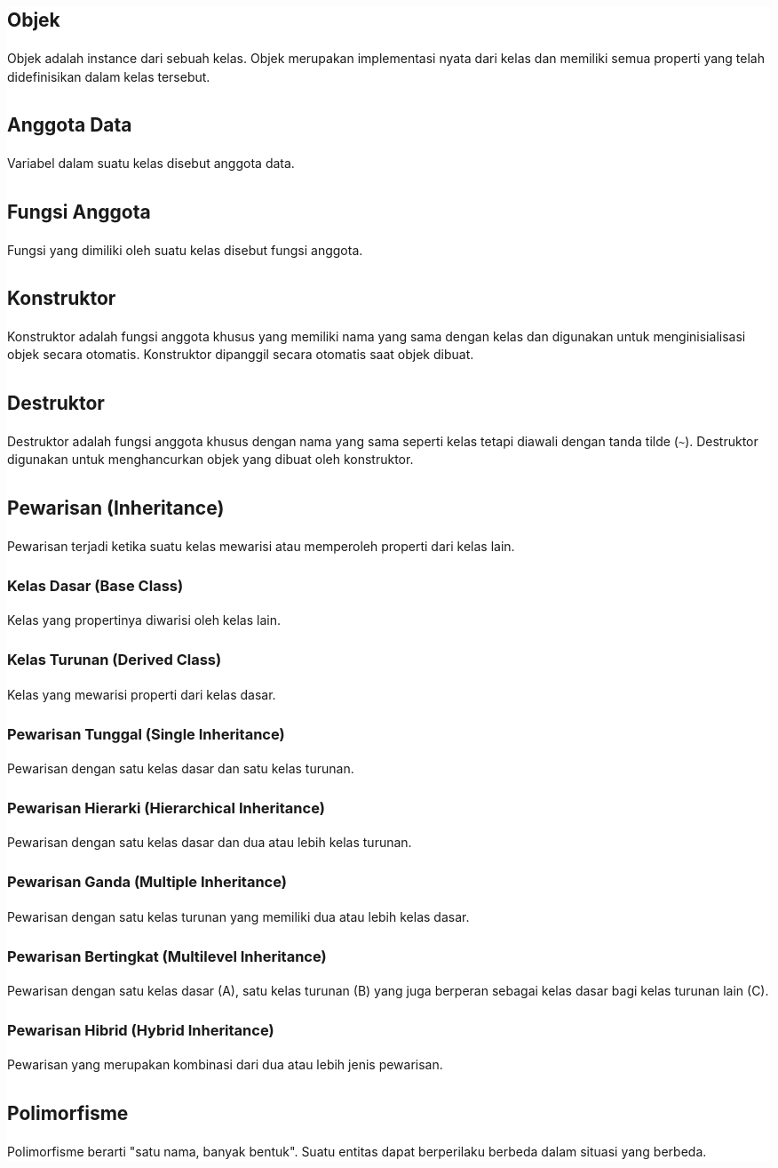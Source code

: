 ## Objek
Objek adalah instance dari sebuah kelas. Objek merupakan implementasi nyata dari kelas dan memiliki semua properti yang telah didefinisikan dalam kelas tersebut.

## Anggota Data
Variabel dalam suatu kelas disebut anggota data.

## Fungsi Anggota
Fungsi yang dimiliki oleh suatu kelas disebut fungsi anggota.

## Konstruktor
Konstruktor adalah fungsi anggota khusus yang memiliki nama yang sama dengan kelas dan digunakan untuk menginisialisasi objek secara otomatis. Konstruktor dipanggil secara otomatis saat objek dibuat.

## Destruktor
Destruktor adalah fungsi anggota khusus dengan nama yang sama seperti kelas tetapi diawali dengan tanda tilde (`~`). Destruktor digunakan untuk menghancurkan objek yang dibuat oleh konstruktor.

## Pewarisan (Inheritance)
Pewarisan terjadi ketika suatu kelas mewarisi atau memperoleh properti dari kelas lain.

### Kelas Dasar (Base Class)
Kelas yang propertinya diwarisi oleh kelas lain.

### Kelas Turunan (Derived Class)
Kelas yang mewarisi properti dari kelas dasar.

### Pewarisan Tunggal (Single Inheritance)
Pewarisan dengan satu kelas dasar dan satu kelas turunan.

### Pewarisan Hierarki (Hierarchical Inheritance)
Pewarisan dengan satu kelas dasar dan dua atau lebih kelas turunan.

### Pewarisan Ganda (Multiple Inheritance)
Pewarisan dengan satu kelas turunan yang memiliki dua atau lebih kelas dasar.

### Pewarisan Bertingkat (Multilevel Inheritance)
Pewarisan dengan satu kelas dasar (A), satu kelas turunan (B) yang juga berperan sebagai kelas dasar bagi kelas turunan lain (C).

### Pewarisan Hibrid (Hybrid Inheritance)
Pewarisan yang merupakan kombinasi dari dua atau lebih jenis pewarisan.

## Polimorfisme
Polimorfisme berarti "satu nama, banyak bentuk". Suatu entitas dapat berperilaku berbeda dalam situasi yang berbeda.
